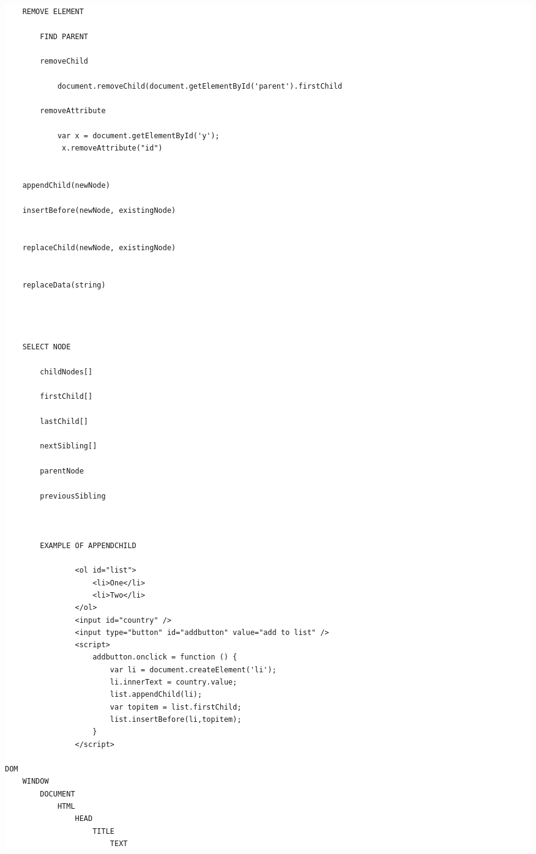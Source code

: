     		
    		
    	REMOVE ELEMENT
    	
    		FIND PARENT
    		
    		removeChild
    		
    			document.removeChild(document.getElementById('parent').firstChild
    		
    		removeAttribute
    		
    			var x = document.getElementById('y');
    			 x.removeAttribute("id")
    		
    		
    	appendChild(newNode)
    	
    	insertBefore(newNode, existingNode)
    	
    	
    	replaceChild(newNode, existingNode)
    	
    	
    	replaceData(string)
    	
    	
    	
    	
    	SELECT NODE
    	
    		childNodes[]
    		
    		firstChild[]
    		
    		lastChild[]
    		
    		nextSibling[]
    		
    		parentNode
    		
    		previousSibling
    		
    		
    		
    		EXAMPLE OF APPENDCHILD
    		
    				<ol id="list">
    					<li>One</li>
    					<li>Two</li>
    				</ol>
    				<input id="country" />
    				<input type="button" id="addbutton" value="add to list" />
    				<script>
    					addbutton.onclick = function () {
    						var li = document.createElement('li');
    						li.innerText = country.value;
    						list.appendChild(li);
    						var topitem = list.firstChild;
    						list.insertBefore(li,topitem);
    					}
    				</script>
    	
    DOM
    	WINDOW 
    		DOCUMENT
    			HTML
    				HEAD
    					TITLE
    						TEXT
    						
